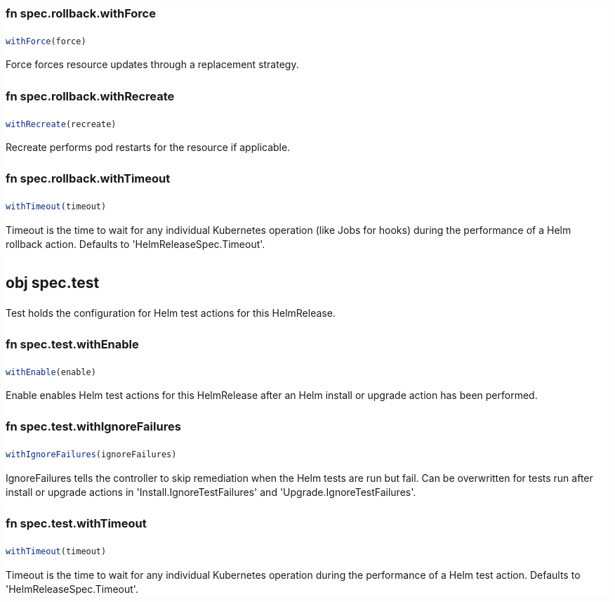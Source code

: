 ### fn spec.rollback.withForce

```ts
withForce(force)
```

Force forces resource updates through a replacement strategy.

### fn spec.rollback.withRecreate

```ts
withRecreate(recreate)
```

Recreate performs pod restarts for the resource if applicable.

### fn spec.rollback.withTimeout

```ts
withTimeout(timeout)
```

Timeout is the time to wait for any individual Kubernetes operation (like Jobs for hooks) during the performance of a Helm rollback action. Defaults to 'HelmReleaseSpec.Timeout'.

## obj spec.test

Test holds the configuration for Helm test actions for this HelmRelease.

### fn spec.test.withEnable

```ts
withEnable(enable)
```

Enable enables Helm test actions for this HelmRelease after an Helm install or upgrade action has been performed.

### fn spec.test.withIgnoreFailures

```ts
withIgnoreFailures(ignoreFailures)
```

IgnoreFailures tells the controller to skip remediation when the Helm tests are run but fail. Can be overwritten for tests run after install or upgrade actions in 'Install.IgnoreTestFailures' and 'Upgrade.IgnoreTestFailures'.

### fn spec.test.withTimeout

```ts
withTimeout(timeout)
```

Timeout is the time to wait for any individual Kubernetes operation during the performance of a Helm test action. Defaults to 'HelmReleaseSpec.Timeout'.
